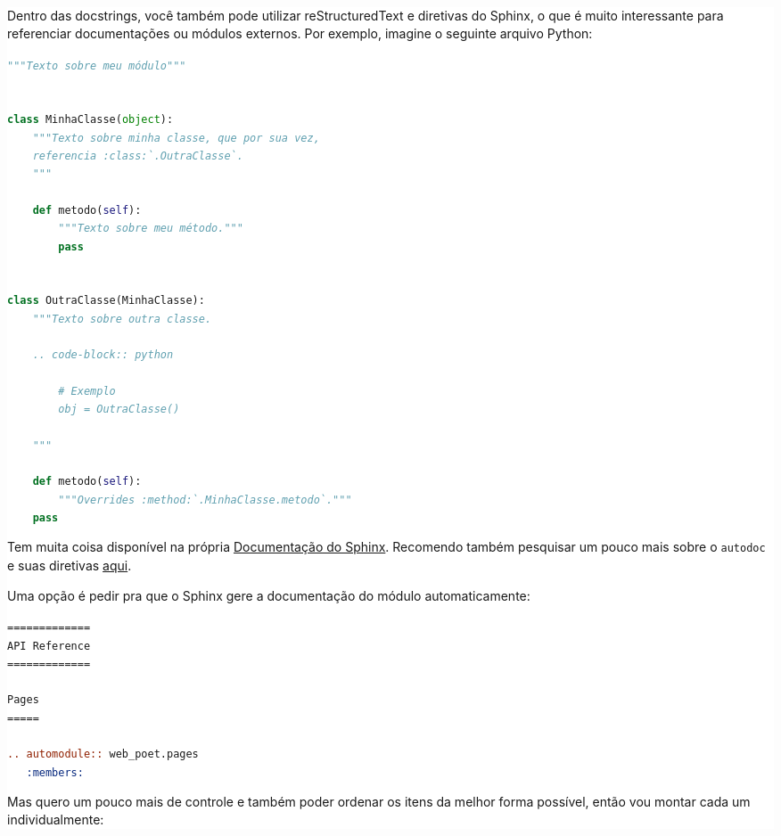Dentro das docstrings, você também pode utilizar reStructuredText e diretivas do Sphinx, o que é muito interessante para referenciar documentações ou módulos externos. Por exemplo, imagine o seguinte arquivo Python:

```python
"""Texto sobre meu módulo"""


class MinhaClasse(object):
    """Texto sobre minha classe, que por sua vez,
    referencia :class:`.OutraClasse`.
    """

    def metodo(self):
        """Texto sobre meu método."""
        pass


class OutraClasse(MinhaClasse):
    """Texto sobre outra classe.
    
    .. code-block:: python

        # Exemplo
        obj = OutraClasse()

    """

    def metodo(self):
        """Overrides :method:`.MinhaClasse.metodo`."""
    pass
```

Tem muita coisa disponível na própria [Documentação do Sphinx](https://www.sphinx-doc.org/en/master/usage/restructuredtext/domains.html?highlight=%3Aclass%3A#cross-referencing-python-objects). Recomendo também pesquisar um pouco mais sobre o `autodoc` e suas diretivas [aqui](https://www.sphinx-doc.org/en/master/usage/extensions/autodoc.html).

Uma opção é pedir pra que o Sphinx gere a documentação do módulo automaticamente:

```rst
=============
API Reference
=============

Pages
=====

.. automodule:: web_poet.pages
   :members:
```

Mas quero um pouco mais de controle e também poder ordenar os itens da melhor forma possível, então vou montar cada um individualmente:
